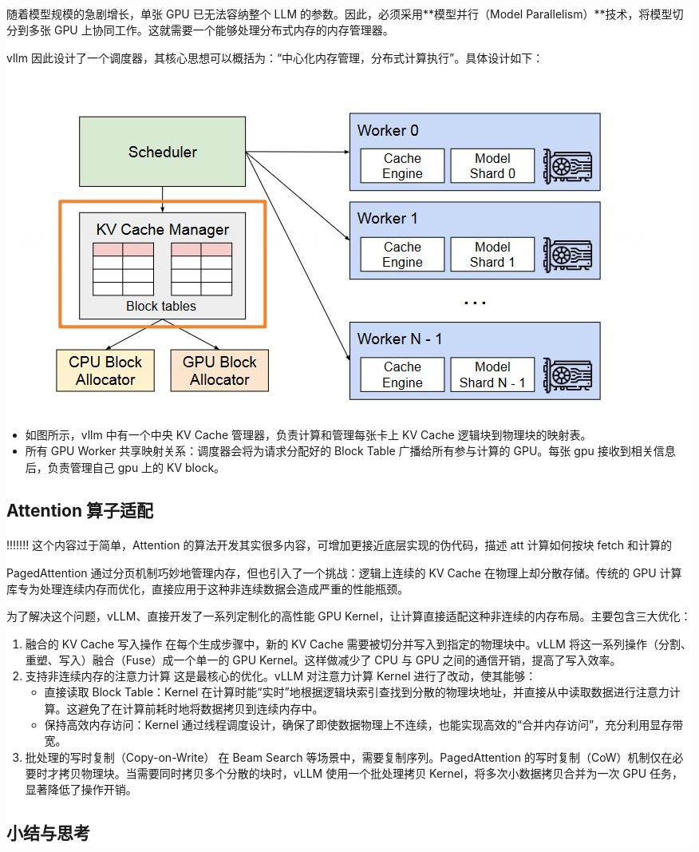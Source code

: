 随着模型规模的急剧增长，单张 GPU 已无法容纳整个 LLM 的参数。因此，必须采用**模型并行（Model Parallelism）**技术，将模型切分到多张 GPU 上协同工作。这就需要一个能够处理分布式内存的内存管理器。

vllm 因此设计了一个调度器，其核心思想可以概括为：“中心化内存管理，分布式计算执行”。具体设计如下：

![distributed](./images/06PagedAttention12.jpg)

- 如图所示，vllm 中有一个中央 KV Cache 管理器，负责计算和管理每张卡上 KV Cache 逻辑块到物理块的映射表。
- 所有 GPU Worker 共享映射关系：调度器会将为请求分配好的 Block Table 广播给所有参与计算的 GPU。每张 gpu 接收到相关信息后，负责管理自己 gpu 上的 KV block。

## Attention 算子适配

!!!!!!!
这个内容过于简单，Attention 的算法开发其实很多内容，可增加更接近底层实现的伪代码，描述 att 计算如何按块 fetch 和计算的

PagedAttention 通过分页机制巧妙地管理内存，但也引入了一个挑战：逻辑上连续的 KV Cache 在物理上却分散存储。传统的 GPU 计算库专为处理连续内存而优化，直接应用于这种非连续数据会造成严重的性能瓶颈。

为了解决这个问题，vLLM、直接开发了一系列定制化的高性能 GPU Kernel，让计算直接适配这种非连续的内存布局。主要包含三大优化：

1. 融合的 KV Cache 写入操作
在每个生成步骤中，新的 KV Cache 需要被切分并写入到指定的物理块中。vLLM 将这一系列操作（分割、重塑、写入）融合（Fuse）成一个单一的 GPU Kernel。这样做减少了 CPU 与 GPU 之间的通信开销，提高了写入效率。
2. 支持非连续内存的注意力计算
这是最核心的优化。vLLM 对注意力计算 Kernel 进行了改动，使其能够：
   - 直接读取 Block Table：Kernel 在计算时能“实时”地根据逻辑块索引查找到分散的物理块地址，并直接从中读取数据进行注意力计算。这避免了在计算前耗时地将数据拷贝到连续内存中。
   - 保持高效内存访问：Kernel 通过线程调度设计，确保了即使数据物理上不连续，也能实现高效的“合并内存访问”，充分利用显存带宽。
3. 批处理的写时复制（Copy-on-Write）
在 Beam Search 等场景中，需要复制序列。PagedAttention 的写时复制（CoW）机制仅在必要时才拷贝物理块。当需要同时拷贝多个分散的块时，vLLM 使用一个批处理拷贝 Kernel，将多次小数据拷贝合并为一次 GPU 任务，显著降低了操作开销。

## 小结与思考
